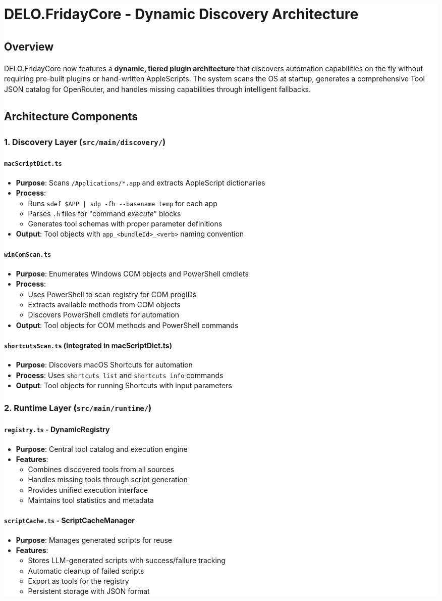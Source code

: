# DELO.FridayCore - Dynamic Discovery Architecture

## Overview

DELO.FridayCore now features a **dynamic, tiered plugin architecture** that discovers automation capabilities on the fly without requiring pre-built plugins or hand-written AppleScripts. The system scans the OS at startup, generates a comprehensive Tool JSON catalog for OpenRouter, and handles missing capabilities through intelligent fallbacks.

## Architecture Components

### 1. Discovery Layer (`src/main/discovery/`)

#### `macScriptDict.ts`
- **Purpose**: Scans `/Applications/*.app` and extracts AppleScript dictionaries
- **Process**: 
  - Runs `sdef $APP | sdp -fh --basename temp` for each app
  - Parses `.h` files for "command *execute*" blocks
  - Generates tool schemas with proper parameter definitions
- **Output**: Tool objects with `app_<bundleId>_<verb>` naming convention

#### `winComScan.ts`
- **Purpose**: Enumerates Windows COM objects and PowerShell cmdlets
- **Process**:
  - Uses PowerShell to scan registry for COM progIDs
  - Extracts available methods from COM objects
  - Discovers PowerShell cmdlets for automation
- **Output**: Tool objects for COM methods and PowerShell commands

#### `shortcutsScan.ts` (integrated in macScriptDict.ts)
- **Purpose**: Discovers macOS Shortcuts for automation
- **Process**: Uses `shortcuts list` and `shortcuts info` commands
- **Output**: Tool objects for running Shortcuts with input parameters

### 2. Runtime Layer (`src/main/runtime/`)

#### `registry.ts` - DynamicRegistry
- **Purpose**: Central tool catalog and execution engine
- **Features**:
  - Combines discovered tools from all sources
  - Handles missing tools through script generation
  - Provides unified execution interface
  - Maintains tool statistics and metadata

#### `scriptCache.ts` - ScriptCacheManager
- **Purpose**: Manages generated scripts for reuse
- **Features**:
  - Stores LLM-generated scripts with success/failure tracking
  - Automatic cleanup of failed scripts
  - Export as tools for the registry
  - Persistent storage with JSON format

